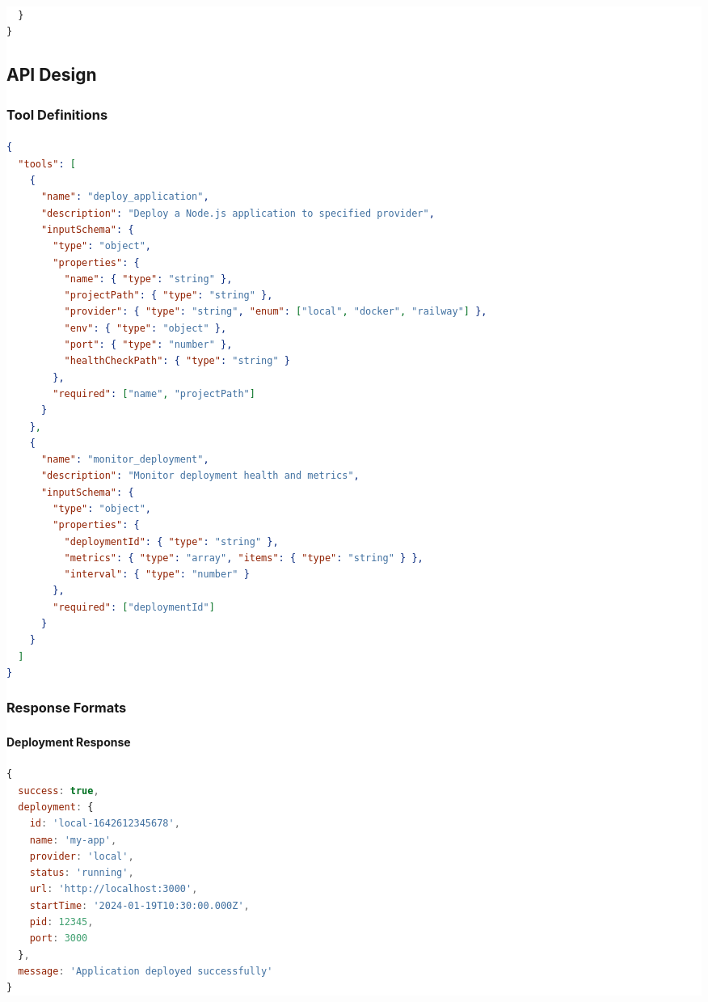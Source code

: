 ```javascript
  }
}
```

## API Design

### Tool Definitions

```json
{
  "tools": [
    {
      "name": "deploy_application",
      "description": "Deploy a Node.js application to specified provider",
      "inputSchema": {
        "type": "object",
        "properties": {
          "name": { "type": "string" },
          "projectPath": { "type": "string" },
          "provider": { "type": "string", "enum": ["local", "docker", "railway"] },
          "env": { "type": "object" },
          "port": { "type": "number" },
          "healthCheckPath": { "type": "string" }
        },
        "required": ["name", "projectPath"]
      }
    },
    {
      "name": "monitor_deployment",
      "description": "Monitor deployment health and metrics",
      "inputSchema": {
        "type": "object",
        "properties": {
          "deploymentId": { "type": "string" },
          "metrics": { "type": "array", "items": { "type": "string" } },
          "interval": { "type": "number" }
        },
        "required": ["deploymentId"]
      }
    }
  ]
}
```

### Response Formats

#### Deployment Response
```javascript
{
  success: true,
  deployment: {
    id: 'local-1642612345678',
    name: 'my-app',
    provider: 'local',
    status: 'running',
    url: 'http://localhost:3000',
    startTime: '2024-01-19T10:30:00.000Z',
    pid: 12345,
    port: 3000
  },
  message: 'Application deployed successfully'
}
```
